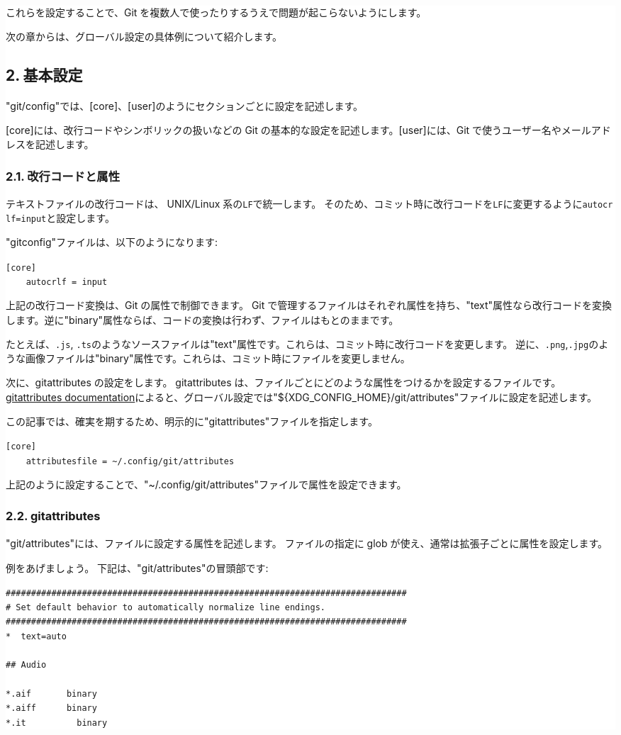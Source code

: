 これらを設定することで、Git を複数人で使ったりするうえで問題が起こらないようにします。

次の章からは、グローバル設定の具体例について紹介します。

## 2. 基本設定

"git/config"では、\[core\]、\[user\]のようにセクションごとに設定を記述します。

\[core\]には、改行コードやシンボリックの扱いなどの Git の基本的な設定を記述します。\[user\]には、Git で使うユーザー名やメールアドレスを記述します。

### 2.1. 改行コードと属性

テキストファイルの改行コードは、 UNIX/Linux 系の`LF`で統一します。
そのため、コミット時に改行コードを`LF`に変更するように`autocrlf=input`と設定します。

"gitconfig"ファイルは、以下のようになります:

```toml:  gitconfig
[core]
    autocrlf = input
```

 上記の改行コード変換は、Git の属性で制御できます。
 Git で管理するファイルはそれぞれ属性を持ち、"text"属性なら改行コードを変換します。逆に"binary"属性ならば、コードの変換は行わず、ファイルはもとのままです。

たとえば、`.js`, `.ts`のようなソースファイルは"text"属性です。これらは、コミット時に改行コードを変更します。
逆に、`.png`,`.jpg`のような画像ファイルは"binary"属性です。これらは、コミット時にファイルを変更しません。

次に、gitattributes の設定をします。
gitattributes は、ファイルごとにどのような属性をつけるかを設定するファイルです。
[gitattributes documentation](https://www.git-scm.com/docs/gitattributes)によると、グローバル設定では"${XDG_CONFIG_HOME}/git/attributes"ファイルに設定を記述します。

この記事では、確実を期するため、明示的に"gitattributes"ファイルを指定します。

```toml: git/config
[core]
    attributesfile = ~/.config/git/attributes
```

上記のように設定することで、"~/.config/git/attributes"ファイルで属性を設定できます。

### 2.2. gitattributes

"git/attributes"には、ファイルに設定する属性を記述します。
ファイルの指定に glob が使え、通常は拡張子ごとに属性を設定します。

例をあげましょう。
下記は、"git/attributes"の冒頭部です:

```toml: git/attributes
###############################################################################
# Set default behavior to automatically normalize line endings.
###############################################################################
*  text=auto

## Audio

*.aif       binary
*.aiff      binary
*.it          binary

```
